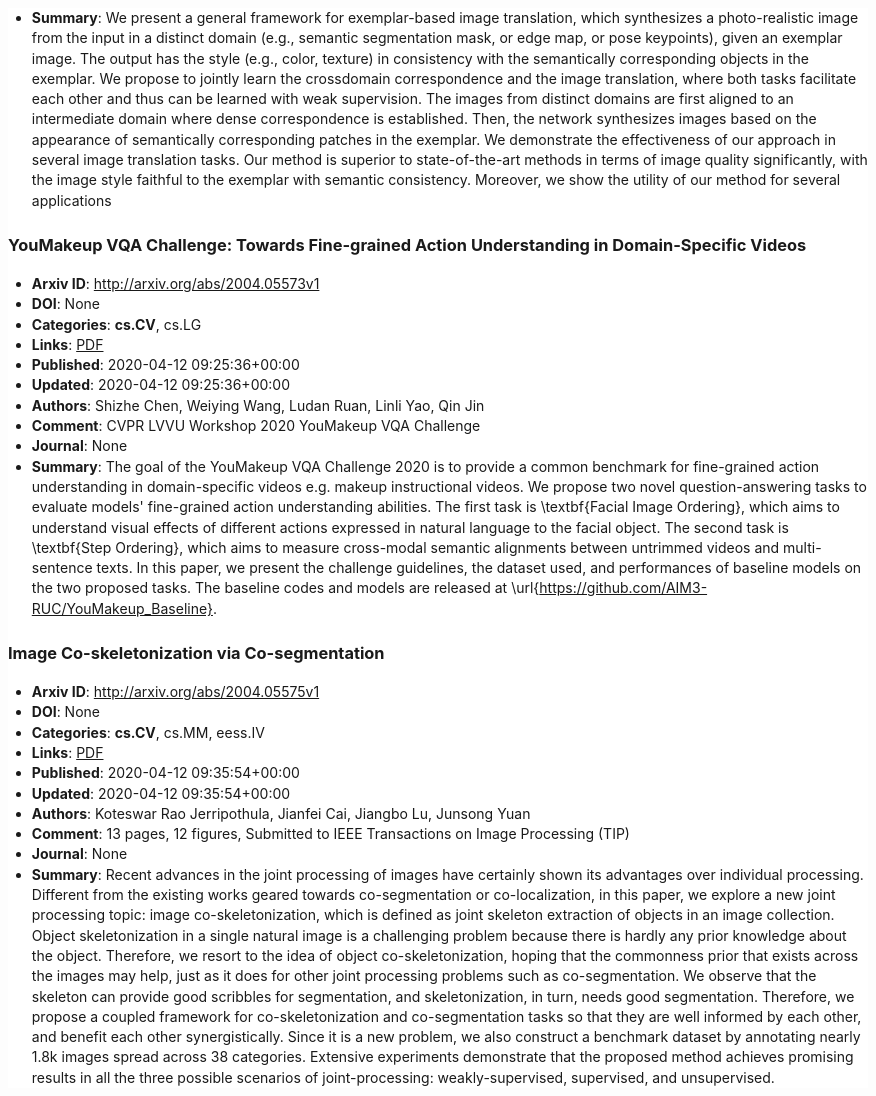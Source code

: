 - **Summary**: We present a general framework for exemplar-based image translation, which synthesizes a photo-realistic image from the input in a distinct domain (e.g., semantic segmentation mask, or edge map, or pose keypoints), given an exemplar image. The output has the style (e.g., color, texture) in consistency with the semantically corresponding objects in the exemplar. We propose to jointly learn the crossdomain correspondence and the image translation, where both tasks facilitate each other and thus can be learned with weak supervision. The images from distinct domains are first aligned to an intermediate domain where dense correspondence is established. Then, the network synthesizes images based on the appearance of semantically corresponding patches in the exemplar. We demonstrate the effectiveness of our approach in several image translation tasks. Our method is superior to state-of-the-art methods in terms of image quality significantly, with the image style faithful to the exemplar with semantic consistency. Moreover, we show the utility of our method for several applications



### YouMakeup VQA Challenge: Towards Fine-grained Action Understanding in Domain-Specific Videos
- **Arxiv ID**: http://arxiv.org/abs/2004.05573v1
- **DOI**: None
- **Categories**: **cs.CV**, cs.LG
- **Links**: [PDF](http://arxiv.org/pdf/2004.05573v1)
- **Published**: 2020-04-12 09:25:36+00:00
- **Updated**: 2020-04-12 09:25:36+00:00
- **Authors**: Shizhe Chen, Weiying Wang, Ludan Ruan, Linli Yao, Qin Jin
- **Comment**: CVPR LVVU Workshop 2020 YouMakeup VQA Challenge
- **Journal**: None
- **Summary**: The goal of the YouMakeup VQA Challenge 2020 is to provide a common benchmark for fine-grained action understanding in domain-specific videos e.g. makeup instructional videos. We propose two novel question-answering tasks to evaluate models' fine-grained action understanding abilities. The first task is \textbf{Facial Image Ordering}, which aims to understand visual effects of different actions expressed in natural language to the facial object. The second task is \textbf{Step Ordering}, which aims to measure cross-modal semantic alignments between untrimmed videos and multi-sentence texts. In this paper, we present the challenge guidelines, the dataset used, and performances of baseline models on the two proposed tasks. The baseline codes and models are released at \url{https://github.com/AIM3-RUC/YouMakeup_Baseline}.



### Image Co-skeletonization via Co-segmentation
- **Arxiv ID**: http://arxiv.org/abs/2004.05575v1
- **DOI**: None
- **Categories**: **cs.CV**, cs.MM, eess.IV
- **Links**: [PDF](http://arxiv.org/pdf/2004.05575v1)
- **Published**: 2020-04-12 09:35:54+00:00
- **Updated**: 2020-04-12 09:35:54+00:00
- **Authors**: Koteswar Rao Jerripothula, Jianfei Cai, Jiangbo Lu, Junsong Yuan
- **Comment**: 13 pages, 12 figures, Submitted to IEEE Transactions on Image
  Processing (TIP)
- **Journal**: None
- **Summary**: Recent advances in the joint processing of images have certainly shown its advantages over individual processing. Different from the existing works geared towards co-segmentation or co-localization, in this paper, we explore a new joint processing topic: image co-skeletonization, which is defined as joint skeleton extraction of objects in an image collection. Object skeletonization in a single natural image is a challenging problem because there is hardly any prior knowledge about the object. Therefore, we resort to the idea of object co-skeletonization, hoping that the commonness prior that exists across the images may help, just as it does for other joint processing problems such as co-segmentation. We observe that the skeleton can provide good scribbles for segmentation, and skeletonization, in turn, needs good segmentation. Therefore, we propose a coupled framework for co-skeletonization and co-segmentation tasks so that they are well informed by each other, and benefit each other synergistically. Since it is a new problem, we also construct a benchmark dataset by annotating nearly 1.8k images spread across 38 categories. Extensive experiments demonstrate that the proposed method achieves promising results in all the three possible scenarios of joint-processing: weakly-supervised, supervised, and unsupervised.
